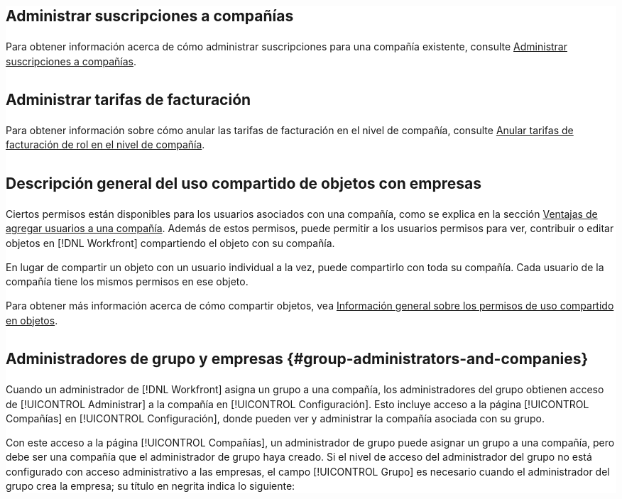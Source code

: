 ## Administrar suscripciones a compañías

Para obtener información acerca de cómo administrar suscripciones para una compañía existente, consulte [Administrar suscripciones a compañías](../../../administration-and-setup/set-up-workfront/organizational-setup/manage-company-memberships.md).

## Administrar tarifas de facturación

Para obtener información sobre cómo anular las tarifas de facturación en el nivel de compañía, consulte [Anular tarifas de facturación de rol en el nivel de compañía](/help/quicksilver/administration-and-setup/set-up-workfront/organizational-setup/override-job-role-billing-rates-company-level.md).

## Descripción general del uso compartido de objetos con empresas

Ciertos permisos están disponibles para los usuarios asociados con una compañía, como se explica en la sección [Ventajas de agregar usuarios a una compañía](#benefits-of-adding-users-to-a-company). Además de estos permisos, puede permitir a los usuarios permisos para ver, contribuir o editar objetos en [!DNL Workfront] compartiendo el objeto con su compañía.

En lugar de compartir un objeto con un usuario individual a la vez, puede compartirlo con toda su compañía. Cada usuario de la compañía tiene los mismos permisos en ese objeto.

Para obtener más información acerca de cómo compartir objetos, vea [Información general sobre los permisos de uso compartido en objetos](../../../workfront-basics/grant-and-request-access-to-objects/sharing-permissions-on-objects-overview.md).

## Administradores de grupo y empresas {#group-administrators-and-companies}

Cuando un administrador de [!DNL Workfront] asigna un grupo a una compañía, los administradores del grupo obtienen acceso de [!UICONTROL Administrar] a la compañía en [!UICONTROL Configuración]. Esto incluye acceso a la página [!UICONTROL Compañías] en [!UICONTROL Configuración], donde pueden ver y administrar la compañía asociada con su grupo.

Con este acceso a la página [!UICONTROL Compañías], un administrador de grupo puede asignar un grupo a una compañía, pero debe ser una compañía que el administrador de grupo haya creado. Si el nivel de acceso del administrador del grupo no está configurado con acceso administrativo a las empresas, el campo [!UICONTROL Grupo] es necesario cuando el administrador del grupo crea la empresa; su título en negrita indica lo siguiente:
